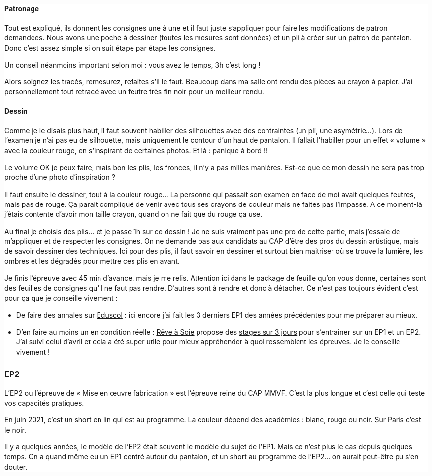 #### Patronage

Tout est expliqué, ils donnent les consignes une à une et il faut juste s’appliquer pour faire les modifications de patron demandées. Nous avons une poche à dessiner (toutes les mesures sont données) et un pli à créer sur un patron de pantalon. Donc c’est assez simple si on suit étape par étape les consignes. 

Un conseil néanmoins important selon moi : vous avez le temps, 3h c’est long ! 

Alors soignez les tracés, remesurez, refaites s’il le faut. Beaucoup dans ma salle ont rendu des pièces au crayon à papier. J’ai personnellement tout retracé avec un feutre très fin noir pour un meilleur rendu. 

#### Dessin

Comme je le disais plus haut, il faut souvent habiller des silhouettes avec des contraintes (un pli, une asymétrie…). Lors de l’examen je n’ai pas eu de silhouette, mais uniquement le contour d’un haut de pantalon. Il fallait l’habiller pour un effet « volume » avec la couleur rouge, en s’inspirant de certaines photos. Et là : panique à bord !!

Le volume OK je peux faire, mais bon les plis, les fronces, il n’y a pas milles manières. Est-ce que ce mon dessin ne sera pas trop proche d’une photo d’inspiration ? 

Il faut ensuite le dessiner, tout à la couleur rouge… La personne qui passait son examen en face de moi avait quelques feutres, mais pas de rouge. Ça parait compliqué de venir avec tous ses crayons de couleur mais ne faites pas l’impasse. A ce moment-là j’étais contente d’avoir mon taille crayon, quand on ne fait que du rouge ça use.

Au final je choisis des plis… et je passe 1h sur ce dessin ! Je ne suis vraiment pas une pro de cette partie, mais j’essaie de m’appliquer et de respecter les consignes. On ne demande pas aux candidats au CAP d’être des pros du dessin artistique, mais de savoir dessiner des techniques. Ici pour des plis, il faut savoir en dessiner et surtout bien maitriser où se trouve la lumière, les ombres et les dégradés pour mettre ces plis en avant. 

Je finis l’épreuve avec 45 min d’avance, mais je me relis. Attention ici dans le package de feuille qu’on vous donne, certaines sont des feuilles de consignes qu’il ne faut pas rendre. D’autres sont à rendre et donc à détacher. Ce n’est pas toujours évident c’est pour ça que je conseille vivement : 

-	De faire des annales sur [Eduscol][19] : ici encore j’ai fait les 3 derniers EP1 des années précédentes pour me préparer au mieux. 

-	D’en faire au moins un en condition réelle : [Rêve à Soie][10] propose des [stages sur 3 jours][20] pour s’entrainer sur un EP1 et un EP2. J’ai suivi celui d’avril et cela a été super utile pour mieux appréhender à quoi ressemblent les épreuves. Je le conseille vivement ! 

### EP2

L’EP2 ou l’épreuve de « Mise en œuvre fabrication » est l’épreuve reine du CAP MMVF. C’est la plus longue et c’est celle qui teste vos capacités pratiques.

En juin 2021, c’est un short en lin qui est au programme. La couleur dépend des académies : blanc, rouge ou noir. Sur Paris c’est le noir. 

Il y a quelques années, le modèle de l’EP2 était souvent le modèle du sujet de l’EP1. Mais ce n’est plus le cas depuis quelques temps. On a quand même eu un EP1 centré autour du pantalon, et un short au programme de l’EP2… on aurait peut-être pu s’en douter. 


[1]:	https://www.onisep.fr/Ressources/Univers-Formation/Formations/Lycees/cap-metiers-de-la-mode-vetement-flou
[2]:	https://www.onisep.fr/Ressources/Univers-Formation/Formations/Lycees/cap-metiers-de-la-mode-vetement-tailleur
[3]:	https://www.artesane.com/fr/
[4]:	https://www.artesane.com/fr/products/decouvrir-le-cap-metiers-de-la-mode-vetement-flou
[5]:	https://livre.fnac.com/a13502047/Christine-Charles-Passez-votre-CAP-couture-avec-Artesane-com
[6]:	https://www.moncompteformation.gouv.fr/espace-prive/html/#/
[7]:	https://www.artesane.com/fr/les-cours#
[8]:	https://www.artesane.com/fr/products/cursus-autonome-cap-metiers-de-la-mode-vetement-flou-document-d-informations
[9]:	https://www.artesane.com/fr/products/cursus-encadre-cap-metiers-de-la-mode-vetement-flou-document-d-informations
[10]:	https://reveasoie.fr/
[11]:	https://reveasoie.fr/formation-cap-couture/
[12]:	https://www.youtube.com/watch?v=7etMrrbe_FE&t=31s
[13]:	https://www.youtube.com/@justineleconte
[14]:	https://ps-made.com/vega-camelia/
[15]:	https://www.artesane.com/fr/products/cap-module-7-prenez-en-main-une-piqueuse-plate
[16]:	https://hallcouture.com/
[17]:	https://pia.ac-paris.fr/serail/jcms/s1_714926/fr/accueil
[18]:	https://livre.fnac.com/a14658895/Mary-Crucon-Les-nouveaux-cahiers-PREVENTION-SANTE-ENVIRONNEMENT-PSE-CAP-Manuel-eleve
[19]:	https://eduscol.education.fr/
[20]:	https://reveasoie.fr/calendrier-cours-stages/
[21]:	https://www.rougier-ple.fr/boite-de-rangement-pour-couture-transparente.r.html
